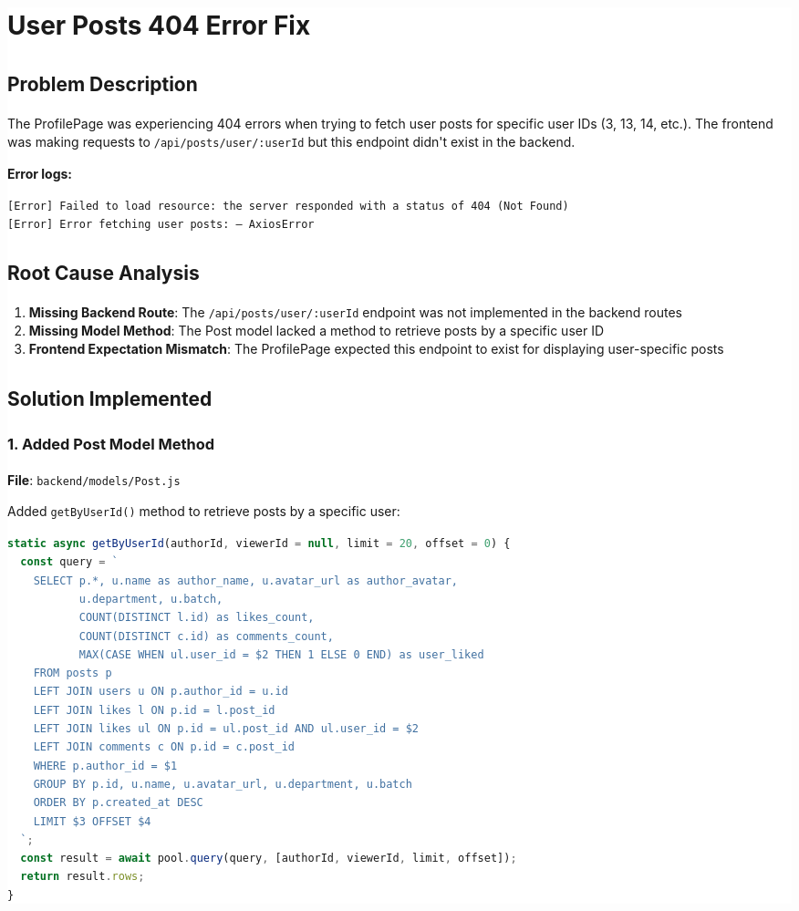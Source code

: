 # User Posts 404 Error Fix

## Problem Description

The ProfilePage was experiencing 404 errors when trying to fetch user posts for specific user IDs (3, 13, 14, etc.). The frontend was making requests to `/api/posts/user/:userId` but this endpoint didn't exist in the backend.

**Error logs:**

```
[Error] Failed to load resource: the server responded with a status of 404 (Not Found)
[Error] Error fetching user posts: – AxiosError
```

## Root Cause Analysis

1. **Missing Backend Route**: The `/api/posts/user/:userId` endpoint was not implemented in the backend routes
2. **Missing Model Method**: The Post model lacked a method to retrieve posts by a specific user ID
3. **Frontend Expectation Mismatch**: The ProfilePage expected this endpoint to exist for displaying user-specific posts

## Solution Implemented

### 1. Added Post Model Method

**File**: `backend/models/Post.js`

Added `getByUserId()` method to retrieve posts by a specific user:

```javascript
static async getByUserId(authorId, viewerId = null, limit = 20, offset = 0) {
  const query = `
    SELECT p.*, u.name as author_name, u.avatar_url as author_avatar,
           u.department, u.batch,
           COUNT(DISTINCT l.id) as likes_count,
           COUNT(DISTINCT c.id) as comments_count,
           MAX(CASE WHEN ul.user_id = $2 THEN 1 ELSE 0 END) as user_liked
    FROM posts p
    LEFT JOIN users u ON p.author_id = u.id
    LEFT JOIN likes l ON p.id = l.post_id
    LEFT JOIN likes ul ON p.id = ul.post_id AND ul.user_id = $2
    LEFT JOIN comments c ON p.id = c.post_id
    WHERE p.author_id = $1
    GROUP BY p.id, u.name, u.avatar_url, u.department, u.batch
    ORDER BY p.created_at DESC
    LIMIT $3 OFFSET $4
  `;
  const result = await pool.query(query, [authorId, viewerId, limit, offset]);
  return result.rows;
}
```
